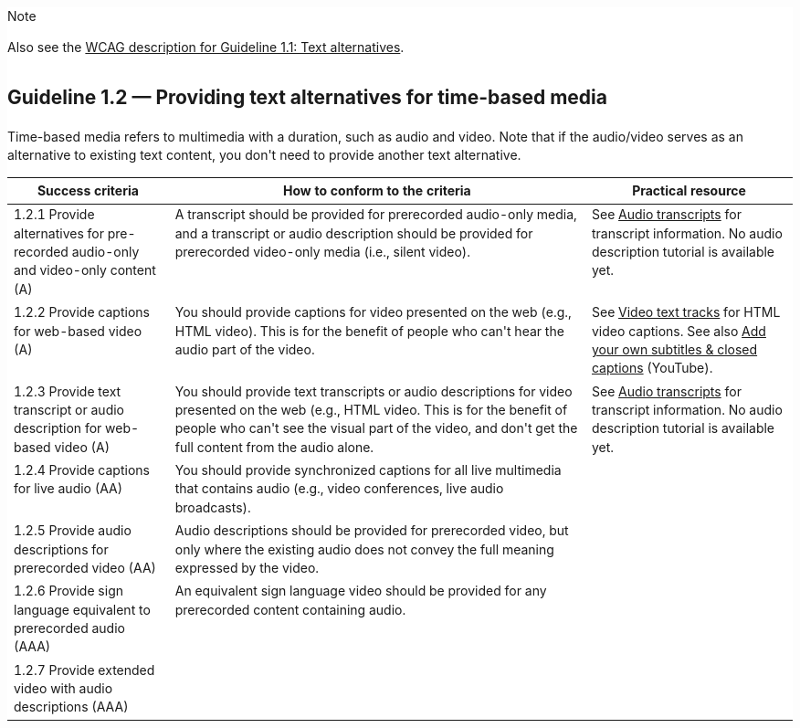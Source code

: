 > [!NOTE]
> Also see the [WCAG description for Guideline 1.1: Text alternatives](https://www.w3.org/TR/WCAG21/#text-alternatives).

## Guideline 1.2 — Providing text alternatives for time-based media

Time-based media refers to multimedia with a duration, such as audio and video. Note that if the audio/video serves as an alternative to existing text content, you don't need to provide another text alternative.

<table>
  <thead>
    <tr>
       <th scope="col">Success criteria</th>
       <th scope="col">How to conform to the criteria</th>
       <th scope="col">Practical resource</th>
    </tr>
  </thead>
  <tbody>
    <tr>
       <td>1.2.1 Provide alternatives for pre-recorded audio-only and video-only content (A)</td>
       <td>A transcript should be provided for prerecorded audio-only media, and a transcript or audio description should be provided for prerecorded video-only media (i.e., silent video).</td>
       <td>See&nbsp;<a href="/en-US/docs/Learn/Accessibility/Multimedia#audio_transcripts">Audio transcripts</a> for transcript information. No audio description tutorial is available yet.</td>
    </tr>
    <tr>
       <td>1.2.2 Provide captions for web-based video (A)</td>
       <td>You should provide captions for video presented on the web (e.g., HTML video). This is for the benefit of people who can't hear the audio part of the video.</td>
       <td>See <a href="/en-US/docs/Learn/Accessibility/Multimedia#video_text_tracks">Video text tracks</a> for HTML video captions. See also <a href="https://support.google.com/youtube/answer/2734796?hl=en">Add your own subtitles &amp; closed captions</a> (YouTube).</td>
    </tr>
    <tr>
       <td>1.2.3 Provide text transcript or audio description for web-based video (A)</td>
       <td>You should provide text transcripts or audio descriptions for video presented on the web (e.g., HTML video. This is for the benefit of people who can't see the visual part of the video, and don't get the full content from the audio alone.</td>
       <td>See&nbsp;<a href="/en-US/docs/Learn/Accessibility/Multimedia#audio_transcripts">Audio transcripts</a> for transcript information. No audio description tutorial is available yet.</td>
    </tr>
    <tr>
       <td>1.2.4 Provide captions for live audio (AA)</td>
       <td>You should provide synchronized captions for all live multimedia that contains audio (e.g., video conferences, live audio broadcasts).</td>
       <td></td>
    </tr>
    <tr>
       <td>1.2.5 Provide audio descriptions for prerecorded video (AA)</td>
       <td>Audio descriptions should be provided for prerecorded video, but only where the existing audio does not convey the full meaning expressed by the video.</td>
       <td></td>
    </tr>
    <tr>
       <td>1.2.6 Provide sign language equivalent to prerecorded audio (AAA)</td>
       <td>An equivalent sign language video should be provided for any prerecorded content containing audio.</td>
       <td></td>
    </tr>
    <tr>
       <td>1.2.7 Provide extended video with audio descriptions (AAA)</td>